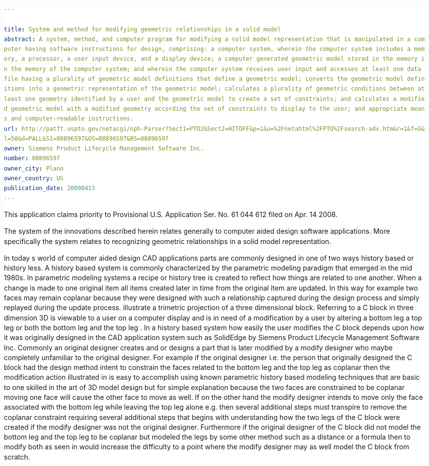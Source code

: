 ```yaml
---

title: System and method for modifying geometric relationships in a solid model
abstract: A system, method, and computer program for modifying a solid model representation that is manipulated in a computer having software instructions for design, comprising: a computer system, wherein the computer system includes a memory, a processor, a user input device, and a display device; a computer generated geometric model stored in the memory in the memory of the computer system; and wherein the computer system receives user input and accesses at least one data file having a plurality of geometric model definitions that define a geometric model; converts the geometric model definitions into a geometric representation of the geometric model; calculates a plurality of geometric conditions between at least one geometry identified by a user and the geometric model to create a set of constraints; and calculates a modified geometric model with a modified geometry according the set of constraints to display to the user; and appropriate means and computer-readable instructions.
url: http://patft.uspto.gov/netacgi/nph-Parser?Sect1=PTO2&Sect2=HITOFF&p=1&u=%2Fnetahtml%2FPTO%2Fsearch-adv.htm&r=1&f=G&l=50&d=PALL&S1=08896597&OS=08896597&RS=08896597
owner: Siemens Product Lifecycle Management Software Inc.
number: 08896597
owner_city: Plano
owner_country: US
publication_date: 20090413
---
```

This application claims priority to Provisional U.S. Application Ser. No. 61 044 612 filed on Apr. 14 2008.

The system of the innovations described herein relates generally to computer aided design software applications. More specifically the system relates to recognizing geometric relationships in a solid model representation.

In today s world of computer aided design CAD applications parts are commonly designed in one of two ways history based or history less. A history based system is commonly characterized by the parametric modeling paradigm that emerged in the mid 1980s. In parametric modeling systems a recipe or history tree is created to reflect how things are related to one another. When a change is made to one original item all items created later in time from the original item are updated. In this way for example two faces may remain coplanar because they were designed with such a relationship captured during the design process and simply replayed during the update process. illustrate a trimetric projection of a three dimensional block. Referring to a C block in three dimension 3D is viewable to a user on a computer display and is in need of a modification by a user by altering a bottom leg a top leg or both the bottom leg and the top leg . In a history based system how easily the user modifies the C block depends upon how it was originally designed in the CAD application system such as SolidEdge by Siemens Product Lifecycle Management Software Inc. Commonly an original designer creates and or designs a part that is later modified by a modify designer who maybe completely unfamiliar to the original designer. For example if the original designer i.e. the person that originally designed the C block had the design method intent to constrain the faces related to the bottom leg and the top leg as coplanar then the modification action illustrated in is easy to accomplish using known parametric history based modeling techniques that are basic to one skilled in the art of 3D model design but for simple explanation because the two faces are constrained to be coplanar moving one face will cause the other face to move as well. If on the other hand the modify designer intends to move only the face associated with the bottom leg while leaving the top leg alone e.g. then several additional steps must transpire to remove the coplanar constraint requiring several additional steps that begins with understanding how the two legs of the C block were created if the modify designer was not the original designer. Furthermore if the original designer of the C block did not model the bottom leg and the top leg to be coplanar but modeled the legs by some other method such as a distance or a formula then to modify both as seen in would increase the difficulty to a point where the modify designer may as well model the C block from scratch.
